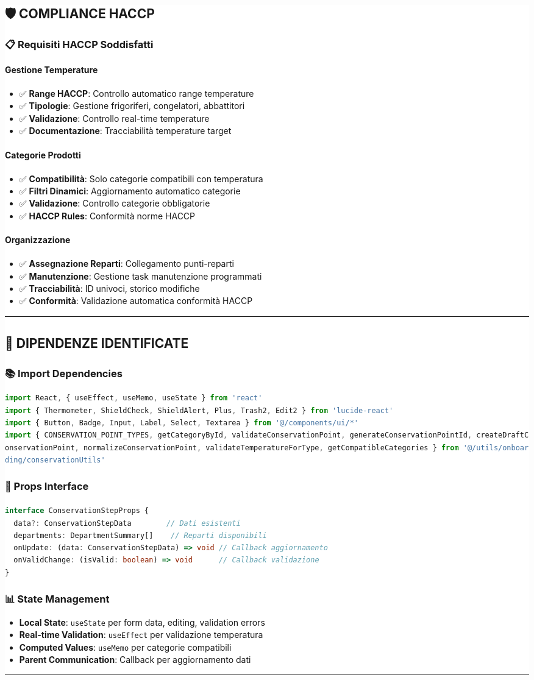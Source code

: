 
## 🛡️ COMPLIANCE HACCP

### **📋 Requisiti HACCP Soddisfatti**

#### **Gestione Temperature**
- ✅ **Range HACCP**: Controllo automatico range temperature
- ✅ **Tipologie**: Gestione frigoriferi, congelatori, abbattitori
- ✅ **Validazione**: Controllo real-time temperature
- ✅ **Documentazione**: Tracciabilità temperature target

#### **Categorie Prodotti**
- ✅ **Compatibilità**: Solo categorie compatibili con temperatura
- ✅ **Filtri Dinamici**: Aggiornamento automatico categorie
- ✅ **Validazione**: Controllo categorie obbligatorie
- ✅ **HACCP Rules**: Conformità norme HACCP

#### **Organizzazione**
- ✅ **Assegnazione Reparti**: Collegamento punti-reparti
- ✅ **Manutenzione**: Gestione task manutenzione programmati
- ✅ **Tracciabilità**: ID univoci, storico modifiche
- ✅ **Conformità**: Validazione automatica conformità HACCP

---

## 🔗 DIPENDENZE IDENTIFICATE

### **📚 Import Dependencies**
```typescript
import React, { useEffect, useMemo, useState } from 'react'
import { Thermometer, ShieldCheck, ShieldAlert, Plus, Trash2, Edit2 } from 'lucide-react'
import { Button, Badge, Input, Label, Select, Textarea } from '@/components/ui/*'
import { CONSERVATION_POINT_TYPES, getCategoryById, validateConservationPoint, generateConservationPointId, createDraftConservationPoint, normalizeConservationPoint, validateTemperatureForType, getCompatibleCategories } from '@/utils/onboarding/conservationUtils'
```

### **🔌 Props Interface**
```typescript
interface ConservationStepProps {
  data?: ConservationStepData        // Dati esistenti
  departments: DepartmentSummary[]    // Reparti disponibili
  onUpdate: (data: ConservationStepData) => void // Callback aggiornamento
  onValidChange: (isValid: boolean) => void      // Callback validazione
}
```

### **📊 State Management**
- **Local State**: `useState` per form data, editing, validation errors
- **Real-time Validation**: `useEffect` per validazione temperatura
- **Computed Values**: `useMemo` per categorie compatibili
- **Parent Communication**: Callback per aggiornamento dati

---